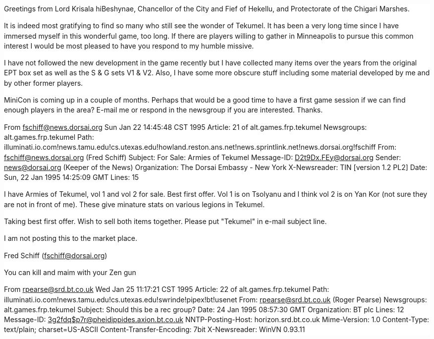 Greetings from Lord Krisala hiBeshynae, Chancellor of the City and Fief of
Hekellu, and Protectorate of the Chigari Marshes.

It is indeed most gratifying to find so many who still see the wonder of
Tekumel.  It has been a very long time since I have immersed myself in
this wonderful game, too long.  If there are players willing to gather in
Minneapolis to pursue this common interest I would be most pleased to have
you respond to my humble missive.

I have not followed the new development in the game recently but I have
collected many items over the years from the original EPT box set as well
as the S & G sets V1 & V2.  Also, I have some more obscure stuff including
some material developed by me and by other former players.

MiniCon is coming up in a couple of months.  Perhaps that would be a good
time to have a first game session if we can find enough players in the
area?  E-mail me or respond in the newsgroup if you are interested. 
Thanks.



From fschiff@news.dorsai.org Sun Jan 22 14:45:48 CST 1995
Article: 21 of alt.games.frp.tekumel
Newsgroups: alt.games.frp.tekumel
Path: illuminati.io.com!news.tamu.edu!cs.utexas.edu!howland.reston.ans.net!news.sprintlink.net!news.dorsai.org!fschiff
From: fschiff@news.dorsai.org (Fred Schiff)
Subject: For Sale: Armies of Tekumel
Message-ID: <D2t9Dx.FEy@dorsai.org>
Sender: news@dorsai.org (Keeper of the News)
Organization: The Dorsai Embassy - New York
X-Newsreader: TIN [version 1.2 PL2]
Date: Sun, 22 Jan 1995 14:25:09 GMT
Lines: 15

I have Armies of Tekumel, vol 1 and vol 2 
for sale.  Best first offer.  Vol 1 is on Tsolyanu
and I think vol 2 is on Yan Kor (not sure they are
not in front of me).  These give minature stats on
various legions in Tekumel.

Taking best first offer.  Wish to sell both items together.
Please put "Tekumel" in e-mail subject line.

I am not posting this to the market place.

Fred Schiff (fschiff@dorsai.org)

You can kill and maim with your Zen gun



From rpearse@srd.bt.co.uk Wed Jan 25 11:17:21 CST 1995
Article: 22 of alt.games.frp.tekumel
Path: illuminati.io.com!news.tamu.edu!cs.utexas.edu!swrinde!pipex!bt!usenet
From: rpearse@srd.bt.co.uk (Roger Pearse)
Newsgroups: alt.games.frp.tekumel
Subject: Should this be a rec group?
Date: 24 Jan 1995 08:57:30 GMT
Organization: BT plc
Lines: 12
Message-ID: <3g2fdq$p7r@pheidippides.axion.bt.co.uk>
NNTP-Posting-Host: horizon.srd.bt.co.uk
Mime-Version: 1.0
Content-Type: text/plain; charset=US-ASCII
Content-Transfer-Encoding: 7bit
X-Newsreader: WinVN 0.93.11
